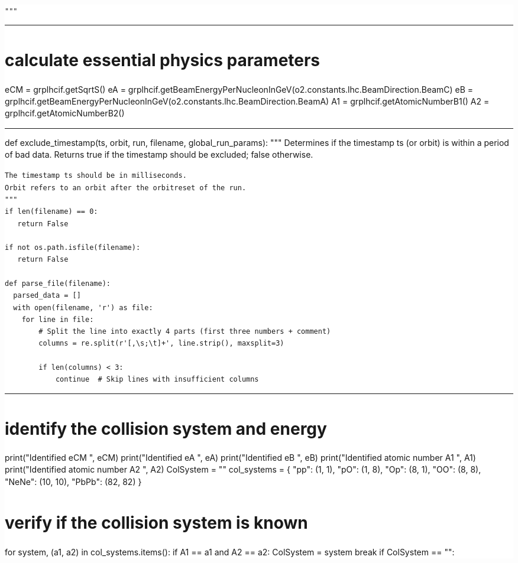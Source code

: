     """

---

# calculate essential physics parameters
eCM = grplhcif.getSqrtS()
eA = grplhcif.getBeamEnergyPerNucleonInGeV(o2.constants.lhc.BeamDirection.BeamC)
eB = grplhcif.getBeamEnergyPerNucleonInGeV(o2.constants.lhc.BeamDirection.BeamA)
A1 = grplhcif.getAtomicNumberB1()
A2 = grplhcif.getAtomicNumberB2()

---

def exclude_timestamp(ts, orbit, run, filename, global_run_params):
    """
    Determines if the timestamp ts (or orbit) is within a period of bad data.
    Returns true if the timestamp should be excluded; false otherwise.
    
    The timestamp ts should be in milliseconds.
    Orbit refers to an orbit after the orbitreset of the run.
    """
    if len(filename) == 0:
       return False

    if not os.path.isfile(filename):
       return False

    def parse_file(filename):
      parsed_data = []
      with open(filename, 'r') as file:
        for line in file:
            # Split the line into exactly 4 parts (first three numbers + comment)
            columns = re.split(r'[,\s;\t]+', line.strip(), maxsplit=3)

            if len(columns) < 3:
                continue  # Skip lines with insufficient columns

---

# identify the collision system and energy
print("Identified eCM ", eCM)
print("Identified eA ", eA)
print("Identified eB ", eB)
print("Identified atomic number A1 ", A1)
print("Identified atomic number A2 ", A2)
ColSystem = ""
col_systems = {
    "pp": (1, 1),
    "pO": (1, 8),
    "Op": (8, 1),
    "OO": (8, 8),
    "NeNe": (10, 10),
    "PbPb": (82, 82)
}
# verify if the collision system is known
for system, (a1, a2) in col_systems.items():
    if A1 == a1 and A2 == a2:
        ColSystem = system
        break
if ColSystem == "":